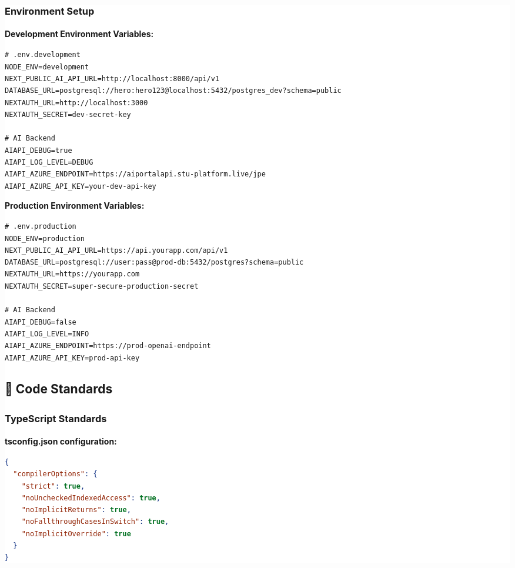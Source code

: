### Environment Setup

**Development Environment Variables:**

```env
# .env.development
NODE_ENV=development
NEXT_PUBLIC_AI_API_URL=http://localhost:8000/api/v1
DATABASE_URL=postgresql://hero:hero123@localhost:5432/postgres_dev?schema=public
NEXTAUTH_URL=http://localhost:3000
NEXTAUTH_SECRET=dev-secret-key

# AI Backend
AIAPI_DEBUG=true
AIAPI_LOG_LEVEL=DEBUG
AIAPI_AZURE_ENDPOINT=https://aiportalapi.stu-platform.live/jpe
AIAPI_AZURE_API_KEY=your-dev-api-key
```

**Production Environment Variables:**

```env
# .env.production
NODE_ENV=production
NEXT_PUBLIC_AI_API_URL=https://api.yourapp.com/api/v1
DATABASE_URL=postgresql://user:pass@prod-db:5432/postgres?schema=public
NEXTAUTH_URL=https://yourapp.com
NEXTAUTH_SECRET=super-secure-production-secret

# AI Backend
AIAPI_DEBUG=false
AIAPI_LOG_LEVEL=INFO
AIAPI_AZURE_ENDPOINT=https://prod-openai-endpoint
AIAPI_AZURE_API_KEY=prod-api-key
```

## 📝 Code Standards

### TypeScript Standards

**tsconfig.json configuration:**

```json
{
  "compilerOptions": {
    "strict": true,
    "noUncheckedIndexedAccess": true,
    "noImplicitReturns": true,
    "noFallthroughCasesInSwitch": true,
    "noImplicitOverride": true
  }
}
```
